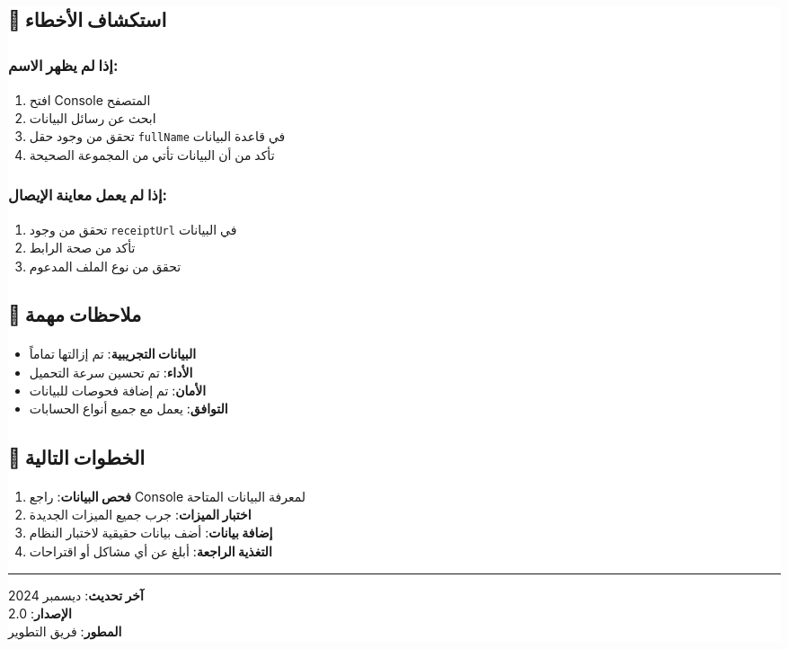 ## 🔧 استكشاف الأخطاء

### **إذا لم يظهر الاسم:**
1. افتح Console المتصفح
2. ابحث عن رسائل البيانات
3. تحقق من وجود حقل `fullName` في قاعدة البيانات
4. تأكد من أن البيانات تأتي من المجموعة الصحيحة

### **إذا لم يعمل معاينة الإيصال:**
1. تحقق من وجود `receiptUrl` في البيانات
2. تأكد من صحة الرابط
3. تحقق من نوع الملف المدعوم

## 📝 ملاحظات مهمة

- **البيانات التجريبية**: تم إزالتها تماماً
- **الأداء**: تم تحسين سرعة التحميل
- **الأمان**: تم إضافة فحوصات للبيانات
- **التوافق**: يعمل مع جميع أنواع الحسابات

## 🎯 الخطوات التالية

1. **فحص البيانات**: راجع Console لمعرفة البيانات المتاحة
2. **اختبار الميزات**: جرب جميع الميزات الجديدة
3. **إضافة بيانات**: أضف بيانات حقيقية لاختبار النظام
4. **التغذية الراجعة**: أبلغ عن أي مشاكل أو اقتراحات

---

**آخر تحديث**: ديسمبر 2024  
**الإصدار**: 2.0  
**المطور**: فريق التطوير
